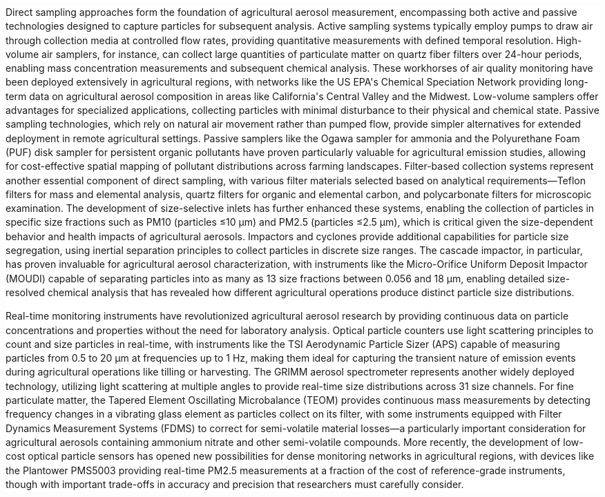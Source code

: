 Direct sampling approaches form the foundation of agricultural aerosol measurement, encompassing both active and passive technologies designed to capture particles for subsequent analysis. Active sampling systems typically employ pumps to draw air through collection media at controlled flow rates, providing quantitative measurements with defined temporal resolution. High-volume air samplers, for instance, can collect large quantities of particulate matter on quartz fiber filters over 24-hour periods, enabling mass concentration measurements and subsequent chemical analysis. These workhorses of air quality monitoring have been deployed extensively in agricultural regions, with networks like the US EPA's Chemical Speciation Network providing long-term data on agricultural aerosol composition in areas like California's Central Valley and the Midwest. Low-volume samplers offer advantages for specialized applications, collecting particles with minimal disturbance to their physical and chemical state. Passive sampling technologies, which rely on natural air movement rather than pumped flow, provide simpler alternatives for extended deployment in remote agricultural settings. Passive samplers like the Ogawa sampler for ammonia and the Polyurethane Foam (PUF) disk sampler for persistent organic pollutants have proven particularly valuable for agricultural emission studies, allowing for cost-effective spatial mapping of pollutant distributions across farming landscapes. Filter-based collection systems represent another essential component of direct sampling, with various filter materials selected based on analytical requirements—Teflon filters for mass and elemental analysis, quartz filters for organic and elemental carbon, and polycarbonate filters for microscopic examination. The development of size-selective inlets has further enhanced these systems, enabling the collection of particles in specific size fractions such as PM10 (particles ≤10 μm) and PM2.5 (particles ≤2.5 μm), which is critical given the size-dependent behavior and health impacts of agricultural aerosols. Impactors and cyclones provide additional capabilities for particle size segregation, using inertial separation principles to collect particles in discrete size ranges. The cascade impactor, in particular, has proven invaluable for agricultural aerosol characterization, with instruments like the Micro-Orifice Uniform Deposit Impactor (MOUDI) capable of separating particles into as many as 13 size fractions between 0.056 and 18 μm, enabling detailed size-resolved chemical analysis that has revealed how different agricultural operations produce distinct particle size distributions.

Real-time monitoring instruments have revolutionized agricultural aerosol research by providing continuous data on particle concentrations and properties without the need for laboratory analysis. Optical particle counters use light scattering principles to count and size particles in real-time, with instruments like the TSI Aerodynamic Particle Sizer (APS) capable of measuring particles from 0.5 to 20 μm at frequencies up to 1 Hz, making them ideal for capturing the transient nature of emission events during agricultural operations like tilling or harvesting. The GRIMM aerosol spectrometer represents another widely deployed technology, utilizing light scattering at multiple angles to provide real-time size distributions across 31 size channels. For fine particulate matter, the Tapered Element Oscillating Microbalance (TEOM) provides continuous mass measurements by detecting frequency changes in a vibrating glass element as particles collect on its filter, with some instruments equipped with Filter Dynamics Measurement Systems (FDMS) to correct for semi-volatile material losses—a particularly important consideration for agricultural aerosols containing ammonium nitrate and other semi-volatile compounds. More recently, the development of low-cost optical particle sensors has opened new possibilities for dense monitoring networks in agricultural regions, with devices like the Plantower PMS5003 providing real-time PM2.5 measurements at a fraction of the cost of reference-grade instruments, though with important trade-offs in accuracy and precision that researchers must carefully consider.
